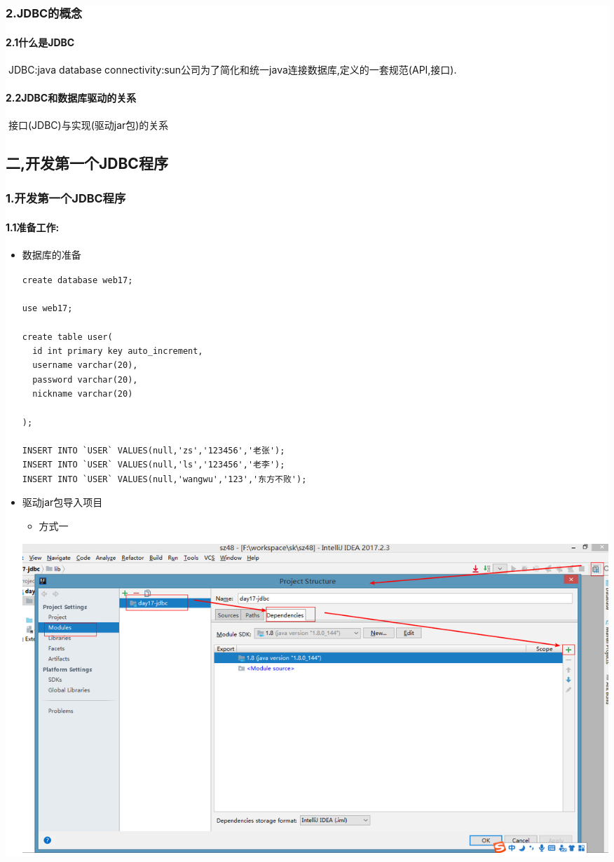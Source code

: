 
### 2.JDBC的概念 ###

#### 2.1什么是JDBC

​	JDBC:java database connectivity:sun公司为了简化和统一java连接数据库,定义的一套规范(API,接口). 

#### 2.2JDBC和数据库驱动的关系

​	接口(JDBC)与实现(驱动jar包)的关系


## 二,开发第一个JDBC程序 ##

### 1.开发第一个JDBC程序

#### 1.1准备工作:

+ 数据库的准备

  ```
  create database web17;

  use web17;

  create table user(
  	id int primary key auto_increment,
  	username varchar(20),
  	password varchar(20),
  	nickname varchar(20)

  );

  INSERT INTO `USER` VALUES(null,'zs','123456','老张');
  INSERT INTO `USER` VALUES(null,'ls','123456','老李');
  INSERT INTO `USER` VALUES(null,'wangwu','123','东方不败');
  ```

+ 驱动jar包导入项目

  + 方式一

  ![1536281638005](img/1536281638005.png)
